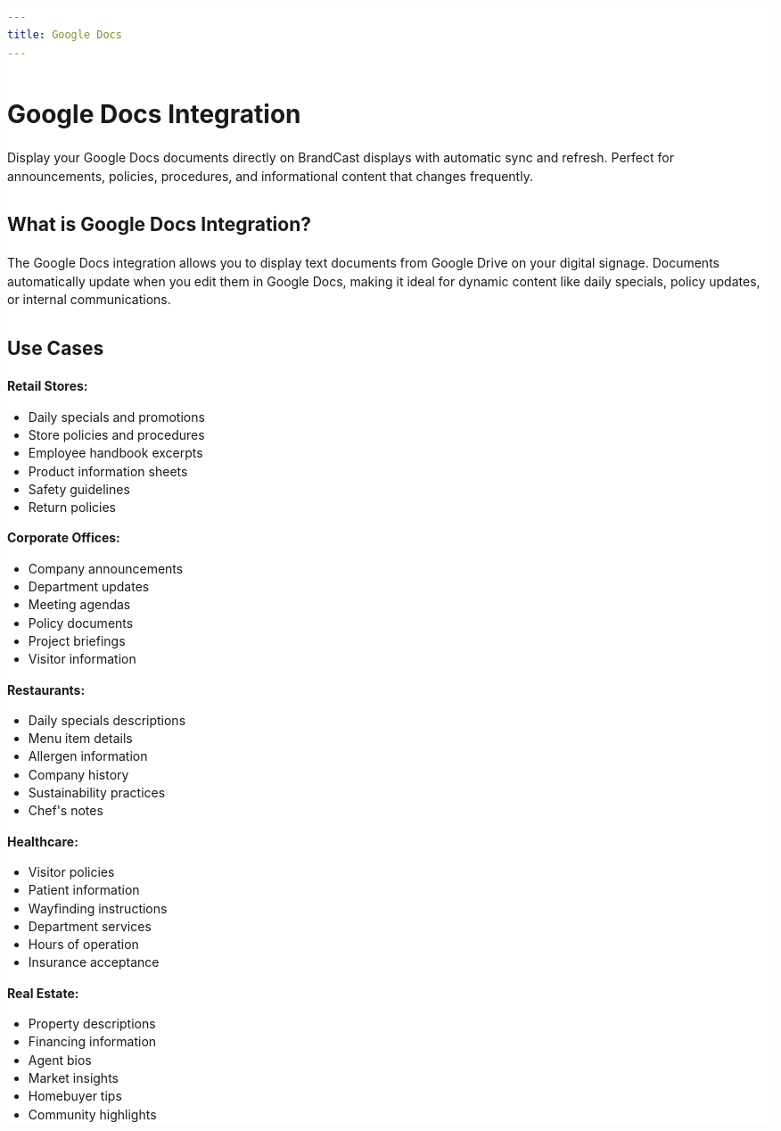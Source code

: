 ```yaml
---
title: Google Docs
---
```


# Google Docs Integration

Display your Google Docs documents directly on BrandCast displays with automatic sync and refresh. Perfect for announcements, policies, procedures, and informational content that changes frequently.

## What is Google Docs Integration?

The Google Docs integration allows you to display text documents from Google Drive on your digital signage. Documents automatically update when you edit them in Google Docs, making it ideal for dynamic content like daily specials, policy updates, or internal communications.

## Use Cases

**Retail Stores:**
- Daily specials and promotions
- Store policies and procedures
- Employee handbook excerpts
- Product information sheets
- Safety guidelines
- Return policies

**Corporate Offices:**
- Company announcements
- Department updates
- Meeting agendas
- Policy documents
- Project briefings
- Visitor information

**Restaurants:**
- Daily specials descriptions
- Menu item details
- Allergen information
- Company history
- Sustainability practices
- Chef's notes

**Healthcare:**
- Visitor policies
- Patient information
- Wayfinding instructions
- Department services
- Hours of operation
- Insurance acceptance

**Real Estate:**
- Property descriptions
- Financing information
- Agent bios
- Market insights
- Homebuyer tips
- Community highlights
